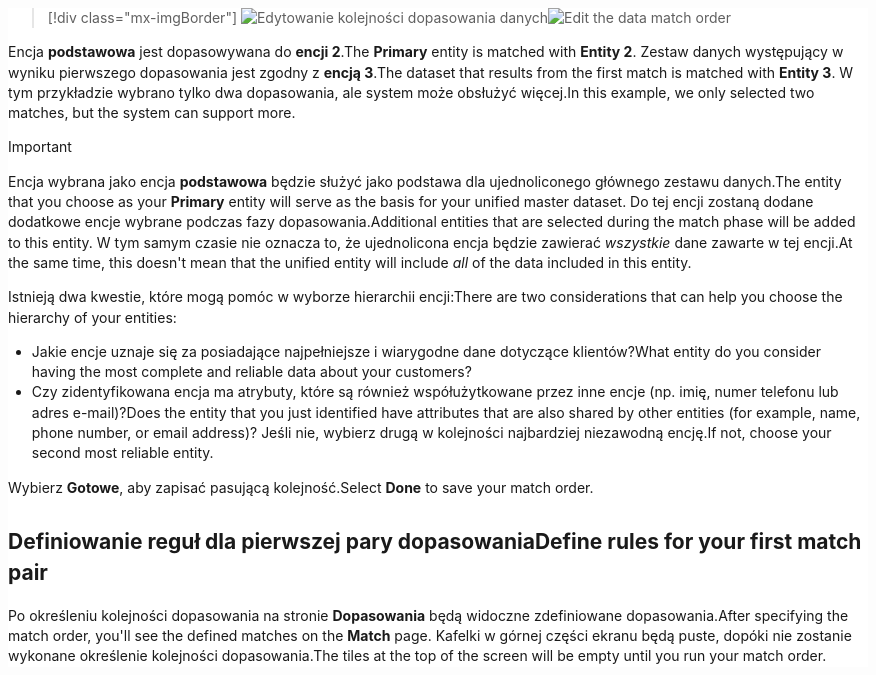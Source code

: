 > [!div class="mx-imgBorder"]
> <span data-ttu-id="f2be4-112">![Edytowanie kolejności dopasowania danych](media/configure-data-match-order-edit-page.png "Edytowanie kolejności dopasowania danych")</span><span class="sxs-lookup"><span data-stu-id="f2be4-112">![Edit the data match order](media/configure-data-match-order-edit-page.png "Edit the data match order")</span></span>
  
<span data-ttu-id="f2be4-113">Encja **podstawowa** jest dopasowywana do **encji 2**.</span><span class="sxs-lookup"><span data-stu-id="f2be4-113">The **Primary** entity is matched with **Entity 2**.</span></span> <span data-ttu-id="f2be4-114">Zestaw danych występujący w wyniku pierwszego dopasowania jest zgodny z **encją 3**.</span><span class="sxs-lookup"><span data-stu-id="f2be4-114">The dataset that results from the first match is matched with **Entity 3**.</span></span>
<span data-ttu-id="f2be4-115">W tym przykładzie wybrano tylko dwa dopasowania, ale system może obsłużyć więcej.</span><span class="sxs-lookup"><span data-stu-id="f2be4-115">In this example, we only selected two matches, but the system can support more.</span></span>

> [!IMPORTANT]
> <span data-ttu-id="f2be4-116">Encja wybrana jako encja **podstawowa** będzie służyć jako podstawa dla ujednoliconego głównego zestawu danych.</span><span class="sxs-lookup"><span data-stu-id="f2be4-116">The entity that you choose as your **Primary** entity will serve as the basis for your unified master dataset.</span></span> <span data-ttu-id="f2be4-117">Do tej encji zostaną dodane dodatkowe encje wybrane podczas fazy dopasowania.</span><span class="sxs-lookup"><span data-stu-id="f2be4-117">Additional entities that are selected during the match phase will be added to this entity.</span></span> <span data-ttu-id="f2be4-118">W tym samym czasie nie oznacza to, że ujednolicona encja będzie zawierać *wszystkie* dane zawarte w tej encji.</span><span class="sxs-lookup"><span data-stu-id="f2be4-118">At the same time, this doesn't mean that the unified entity will include *all* of the data included in this entity.</span></span>
>
> <span data-ttu-id="f2be4-119">Istnieją dwa kwestie, które mogą pomóc w wyborze hierarchii encji:</span><span class="sxs-lookup"><span data-stu-id="f2be4-119">There are two considerations that can help you choose the hierarchy of your entities:</span></span>
>
> - <span data-ttu-id="f2be4-120">Jakie encje uznaje się za posiadające najpełniejsze i wiarygodne dane dotyczące klientów?</span><span class="sxs-lookup"><span data-stu-id="f2be4-120">What entity do you consider having the most complete and reliable data about your customers?</span></span>
> - <span data-ttu-id="f2be4-121">Czy zidentyfikowana encja ma atrybuty, które są również współużytkowane przez inne encje (np. imię, numer telefonu lub adres e-mail)?</span><span class="sxs-lookup"><span data-stu-id="f2be4-121">Does the entity that you just identified have attributes that are also shared by other entities (for example, name, phone number, or email address)?</span></span> <span data-ttu-id="f2be4-122">Jeśli nie, wybierz drugą w kolejności najbardziej niezawodną encję.</span><span class="sxs-lookup"><span data-stu-id="f2be4-122">If not, choose your second most reliable entity.</span></span>

<span data-ttu-id="f2be4-123">Wybierz **Gotowe**, aby zapisać pasującą kolejność.</span><span class="sxs-lookup"><span data-stu-id="f2be4-123">Select **Done** to save your match order.</span></span>

## <a name="define-rules-for-your-first-match-pair"></a><span data-ttu-id="f2be4-124">Definiowanie reguł dla pierwszej pary dopasowania</span><span class="sxs-lookup"><span data-stu-id="f2be4-124">Define rules for your first match pair</span></span>

<span data-ttu-id="f2be4-125">Po określeniu kolejności dopasowania na stronie **Dopasowania** będą widoczne zdefiniowane dopasowania.</span><span class="sxs-lookup"><span data-stu-id="f2be4-125">After specifying the match order, you'll see the defined matches on the **Match** page.</span></span> <span data-ttu-id="f2be4-126">Kafelki w górnej części ekranu będą puste, dopóki nie zostanie wykonane określenie kolejności dopasowania.</span><span class="sxs-lookup"><span data-stu-id="f2be4-126">The tiles at the top of the screen will be empty until you run your match order.</span></span>
